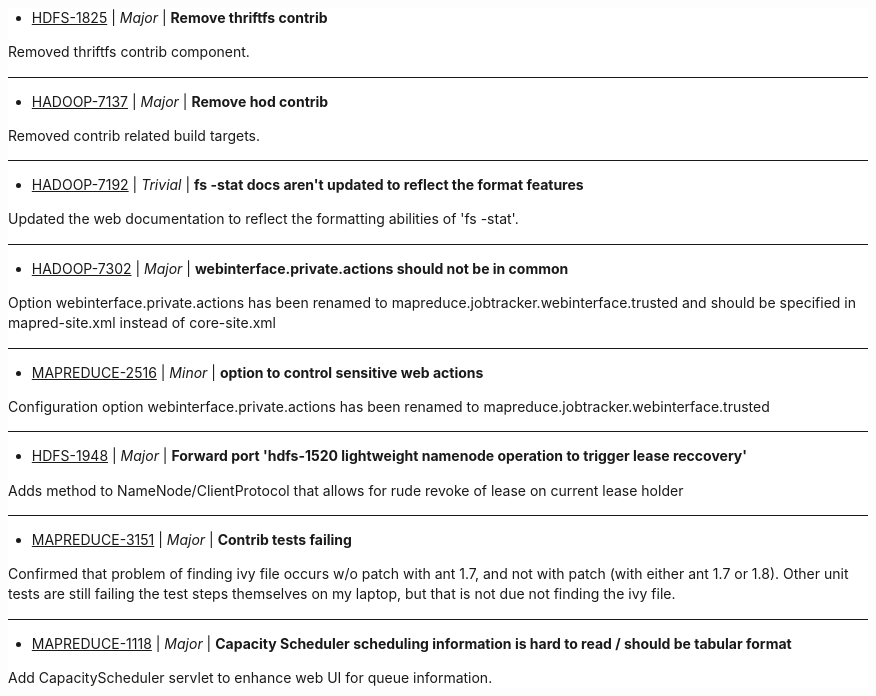 
* [HDFS-1825](https://issues.apache.org/jira/browse/HDFS-1825) | *Major* | **Remove thriftfs contrib**

Removed thriftfs contrib component.


---

* [HADOOP-7137](https://issues.apache.org/jira/browse/HADOOP-7137) | *Major* | **Remove hod contrib**

Removed contrib related build targets.


---

* [HADOOP-7192](https://issues.apache.org/jira/browse/HADOOP-7192) | *Trivial* | **fs -stat docs aren\'t updated to reflect the format features**

Updated the web documentation to reflect the formatting abilities of \'fs -stat\'.


---

* [HADOOP-7302](https://issues.apache.org/jira/browse/HADOOP-7302) | *Major* | **webinterface.private.actions should not be in common**

Option webinterface.private.actions has been renamed to mapreduce.jobtracker.webinterface.trusted and should be specified in mapred-site.xml instead of core-site.xml


---

* [MAPREDUCE-2516](https://issues.apache.org/jira/browse/MAPREDUCE-2516) | *Minor* | **option to control sensitive web actions**

Configuration option webinterface.private.actions has been renamed to mapreduce.jobtracker.webinterface.trusted


---

* [HDFS-1948](https://issues.apache.org/jira/browse/HDFS-1948) | *Major* | **Forward port \'hdfs-1520 lightweight namenode operation to trigger lease reccovery\'**

Adds method to NameNode/ClientProtocol that allows for rude revoke of lease on current lease holder


---

* [MAPREDUCE-3151](https://issues.apache.org/jira/browse/MAPREDUCE-3151) | *Major* | **Contrib tests failing**

Confirmed that problem of finding ivy file occurs w/o patch with ant 1.7, and not with patch (with either ant 1.7 or 1.8).
Other unit tests are still failing the test steps themselves on my laptop, but that is not due not finding the ivy file.


---

* [MAPREDUCE-1118](https://issues.apache.org/jira/browse/MAPREDUCE-1118) | *Major* | **Capacity Scheduler scheduling information is hard to read / should be tabular format**

Add CapacityScheduler servlet to enhance web UI for queue information.



